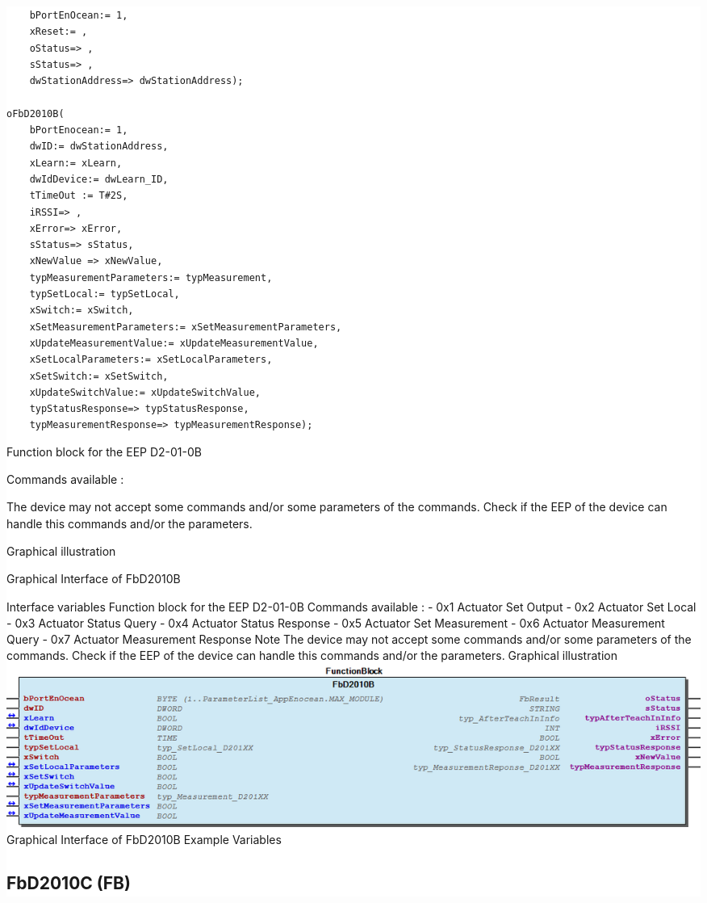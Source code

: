 ```
    bPortEnOcean:= 1,
    xReset:= ,
    oStatus=> ,
    sStatus=> ,
    dwStationAddress=> dwStationAddress);

oFbD2010B(
    bPortEnocean:= 1,
    dwID:= dwStationAddress,
    xLearn:= xLearn,
    dwIdDevice:= dwLearn_ID,
    tTimeOut := T#2S,
    iRSSI=> ,
    xError=> xError,
    sStatus=> sStatus,
    xNewValue => xNewValue,
    typMeasurementParameters:= typMeasurement,
    typSetLocal:= typSetLocal,
    xSwitch:= xSwitch,
    xSetMeasurementParameters:= xSetMeasurementParameters,
    xUpdateMeasurementValue:= xUpdateMeasurementValue,
    xSetLocalParameters:= xSetLocalParameters,
    xSetSwitch:= xSetSwitch,
    xUpdateSwitchValue:= xUpdateSwitchValue,
    typStatusResponse=> typStatusResponse,
    typMeasurementResponse=> typMeasurementResponse);
```

Function block for the EEP D2-01-0B

Commands available :

The device may not accept some commands and/or some parameters of the commands. Check if the EEP of the device can handle this commands and/or the parameters.

Graphical illustration

Graphical Interface of FbD2010B

Interface variables Function block for the EEP D2-01-0B Commands available : - 0x1 Actuator Set Output - 0x2 Actuator Set Local - 0x3 Actuator Status Query - 0x4 Actuator Status Response - 0x5 Actuator Set Measurement - 0x6 Actuator Measurement Query - 0x7 Actuator Measurement Response Note The device may not accept some commands and/or some parameters of the commands. Check if the EEP of the device can handle this commands and/or the parameters. Graphical illustration ![Image](images/wagoappenocean_e6a510f9.png) Graphical Interface of FbD2010B Example Variables

## FbD2010C (FB)
